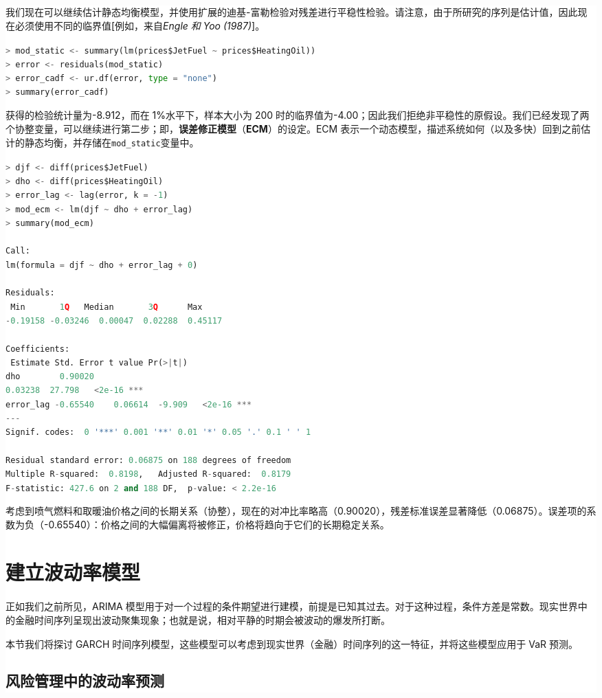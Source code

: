 我们现在可以继续估计静态均衡模型，并使用扩展的迪基-富勒检验对残差进行平稳性检验。请注意，由于所研究的序列是估计值，因此现在必须使用不同的临界值[例如，来自*Engle 和 Yoo (1987)*]。

```py
> mod_static <- summary(lm(prices$JetFuel ~ prices$HeatingOil))
> error <- residuals(mod_static)
> error_cadf <- ur.df(error, type = "none")
> summary(error_cadf)

```

获得的检验统计量为-8.912，而在 1%水平下，样本大小为 200 时的临界值为-4.00；因此我们拒绝非平稳性的原假设。我们已经发现了两个协整变量，可以继续进行第二步；即，**误差修正模型**（**ECM**）的设定。ECM 表示一个动态模型，描述系统如何（以及多快）回到之前估计的静态均衡，并存储在`mod_static`变量中。

```py
> djf <- diff(prices$JetFuel)
> dho <- diff(prices$HeatingOil)
> error_lag <- lag(error, k = -1)
> mod_ecm <- lm(djf ~ dho + error_lag)
> summary(mod_ecm)

Call:
lm(formula = djf ~ dho + error_lag + 0)

Residuals:
 Min       1Q   Median       3Q      Max 
-0.19158 -0.03246  0.00047  0.02288  0.45117 

Coefficients:
 Estimate Std. Error t value Pr(>|t|) 
dho        0.90020 
0.03238  27.798   <2e-16 ***
error_lag -0.65540    0.06614  -9.909   <2e-16 ***
---
Signif. codes:  0 '***' 0.001 '**' 0.01 '*' 0.05 '.' 0.1 ' ' 1

Residual standard error: 0.06875 on 188 degrees of freedom
Multiple R-squared:  0.8198,   Adjusted R-squared:  0.8179 
F-statistic: 427.6 on 2 and 188 DF,  p-value: < 2.2e-16

```

考虑到喷气燃料和取暖油价格之间的长期关系（协整），现在的对冲比率略高（0.90020），残差标准误差显著降低（0.06875）。误差项的系数为负（-0.65540）：价格之间的大幅偏离将被修正，价格将趋向于它们的长期稳定关系。

# 建立波动率模型

正如我们之前所见，ARIMA 模型用于对一个过程的条件期望进行建模，前提是已知其过去。对于这种过程，条件方差是常数。现实世界中的金融时间序列呈现出波动聚集现象；也就是说，相对平静的时期会被波动的爆发所打断。

本节我们将探讨 GARCH 时间序列模型，这些模型可以考虑到现实世界（金融）时间序列的这一特征，并将这些模型应用于 VaR 预测。

## 风险管理中的波动率预测
